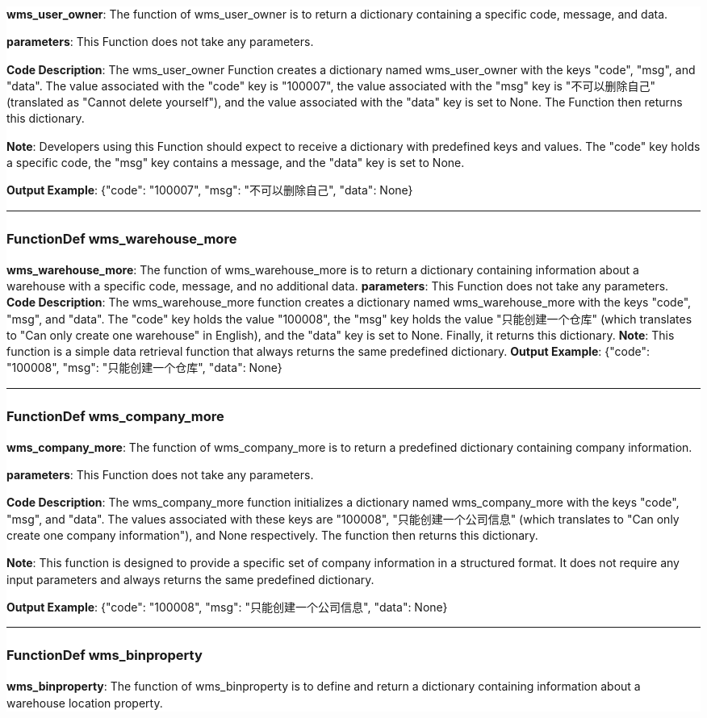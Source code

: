 **wms_user_owner**: The function of wms_user_owner is to return a dictionary containing a specific code, message, and data.

**parameters**: 
This Function does not take any parameters.

**Code Description**:
The wms_user_owner Function creates a dictionary named wms_user_owner with the keys "code", "msg", and "data". The value associated with the "code" key is "100007", the value associated with the "msg" key is "不可以删除自己" (translated as "Cannot delete yourself"), and the value associated with the "data" key is set to None. The Function then returns this dictionary.

**Note**: 
Developers using this Function should expect to receive a dictionary with predefined keys and values. The "code" key holds a specific code, the "msg" key contains a message, and the "data" key is set to None.

**Output Example**:
{"code": "100007", "msg": "不可以删除自己", "data": None}
***
### FunctionDef wms_warehouse_more
**wms_warehouse_more**: The function of wms_warehouse_more is to return a dictionary containing information about a warehouse with a specific code, message, and no additional data.
**parameters**: This Function does not take any parameters.
**Code Description**: The wms_warehouse_more function creates a dictionary named wms_warehouse_more with the keys "code", "msg", and "data". The "code" key holds the value "100008", the "msg" key holds the value "只能创建一个仓库" (which translates to "Can only create one warehouse" in English), and the "data" key is set to None. Finally, it returns this dictionary.
**Note**: This function is a simple data retrieval function that always returns the same predefined dictionary.
**Output Example**: 
{"code": "100008", "msg": "只能创建一个仓库", "data": None}
***
### FunctionDef wms_company_more
**wms_company_more**: The function of wms_company_more is to return a predefined dictionary containing company information.

**parameters**: This Function does not take any parameters.

**Code Description**: The wms_company_more function initializes a dictionary named wms_company_more with the keys "code", "msg", and "data". The values associated with these keys are "100008", "只能创建一个公司信息" (which translates to "Can only create one company information"), and None respectively. The function then returns this dictionary.

**Note**: This function is designed to provide a specific set of company information in a structured format. It does not require any input parameters and always returns the same predefined dictionary.

**Output Example**: 
{"code": "100008", "msg": "只能创建一个公司信息", "data": None}
***
### FunctionDef wms_binproperty
**wms_binproperty**: The function of wms_binproperty is to define and return a dictionary containing information about a warehouse location property.
